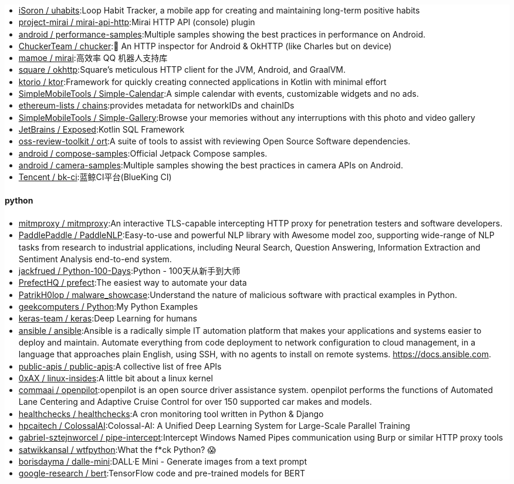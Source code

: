 * [iSoron / uhabits](https://github.com/iSoron/uhabits):Loop Habit Tracker, a mobile app for creating and maintaining long-term positive habits
* [project-mirai / mirai-api-http](https://github.com/project-mirai/mirai-api-http):Mirai HTTP API (console) plugin
* [android / performance-samples](https://github.com/android/performance-samples):Multiple samples showing the best practices in performance on Android.
* [ChuckerTeam / chucker](https://github.com/ChuckerTeam/chucker):🔎
An HTTP inspector for Android & OkHTTP (like Charles but on device)
* [mamoe / mirai](https://github.com/mamoe/mirai):高效率 QQ 机器人支持库
* [square / okhttp](https://github.com/square/okhttp):Square’s meticulous HTTP client for the JVM, Android, and GraalVM.
* [ktorio / ktor](https://github.com/ktorio/ktor):Framework for quickly creating connected applications in Kotlin with minimal effort
* [SimpleMobileTools / Simple-Calendar](https://github.com/SimpleMobileTools/Simple-Calendar):A simple calendar with events, customizable widgets and no ads.
* [ethereum-lists / chains](https://github.com/ethereum-lists/chains):provides metadata for networkIDs and chainIDs
* [SimpleMobileTools / Simple-Gallery](https://github.com/SimpleMobileTools/Simple-Gallery):Browse your memories without any interruptions with this photo and video gallery
* [JetBrains / Exposed](https://github.com/JetBrains/Exposed):Kotlin SQL Framework
* [oss-review-toolkit / ort](https://github.com/oss-review-toolkit/ort):A suite of tools to assist with reviewing Open Source Software dependencies.
* [android / compose-samples](https://github.com/android/compose-samples):Official Jetpack Compose samples.
* [android / camera-samples](https://github.com/android/camera-samples):Multiple samples showing the best practices in camera APIs on Android.
* [Tencent / bk-ci](https://github.com/Tencent/bk-ci):蓝鲸CI平台(BlueKing CI)

#### python
* [mitmproxy / mitmproxy](https://github.com/mitmproxy/mitmproxy):An interactive TLS-capable intercepting HTTP proxy for penetration testers and software developers.
* [PaddlePaddle / PaddleNLP](https://github.com/PaddlePaddle/PaddleNLP):Easy-to-use and powerful NLP library with Awesome model zoo, supporting wide-range of NLP tasks from research to industrial applications, including Neural Search, Question Answering, Information Extraction and Sentiment Analysis end-to-end system.
* [jackfrued / Python-100-Days](https://github.com/jackfrued/Python-100-Days):Python - 100天从新手到大师
* [PrefectHQ / prefect](https://github.com/PrefectHQ/prefect):The easiest way to automate your data
* [PatrikH0lop / malware_showcase](https://github.com/PatrikH0lop/malware_showcase):Understand the nature of malicious software with practical examples in Python.
* [geekcomputers / Python](https://github.com/geekcomputers/Python):My Python Examples
* [keras-team / keras](https://github.com/keras-team/keras):Deep Learning for humans
* [ansible / ansible](https://github.com/ansible/ansible):Ansible is a radically simple IT automation platform that makes your applications and systems easier to deploy and maintain. Automate everything from code deployment to network configuration to cloud management, in a language that approaches plain English, using SSH, with no agents to install on remote systems. https://docs.ansible.com.
* [public-apis / public-apis](https://github.com/public-apis/public-apis):A collective list of free APIs
* [0xAX / linux-insides](https://github.com/0xAX/linux-insides):A little bit about a linux kernel
* [commaai / openpilot](https://github.com/commaai/openpilot):openpilot is an open source driver assistance system. openpilot performs the functions of Automated Lane Centering and Adaptive Cruise Control for over 150 supported car makes and models.
* [healthchecks / healthchecks](https://github.com/healthchecks/healthchecks):A cron monitoring tool written in Python & Django
* [hpcaitech / ColossalAI](https://github.com/hpcaitech/ColossalAI):Colossal-AI: A Unified Deep Learning System for Large-Scale Parallel Training
* [gabriel-sztejnworcel / pipe-intercept](https://github.com/gabriel-sztejnworcel/pipe-intercept):Intercept Windows Named Pipes communication using Burp or similar HTTP proxy tools
* [satwikkansal / wtfpython](https://github.com/satwikkansal/wtfpython):What the f*ck Python?
😱
* [borisdayma / dalle-mini](https://github.com/borisdayma/dalle-mini):DALL·E Mini - Generate images from a text prompt
* [google-research / bert](https://github.com/google-research/bert):TensorFlow code and pre-trained models for BERT